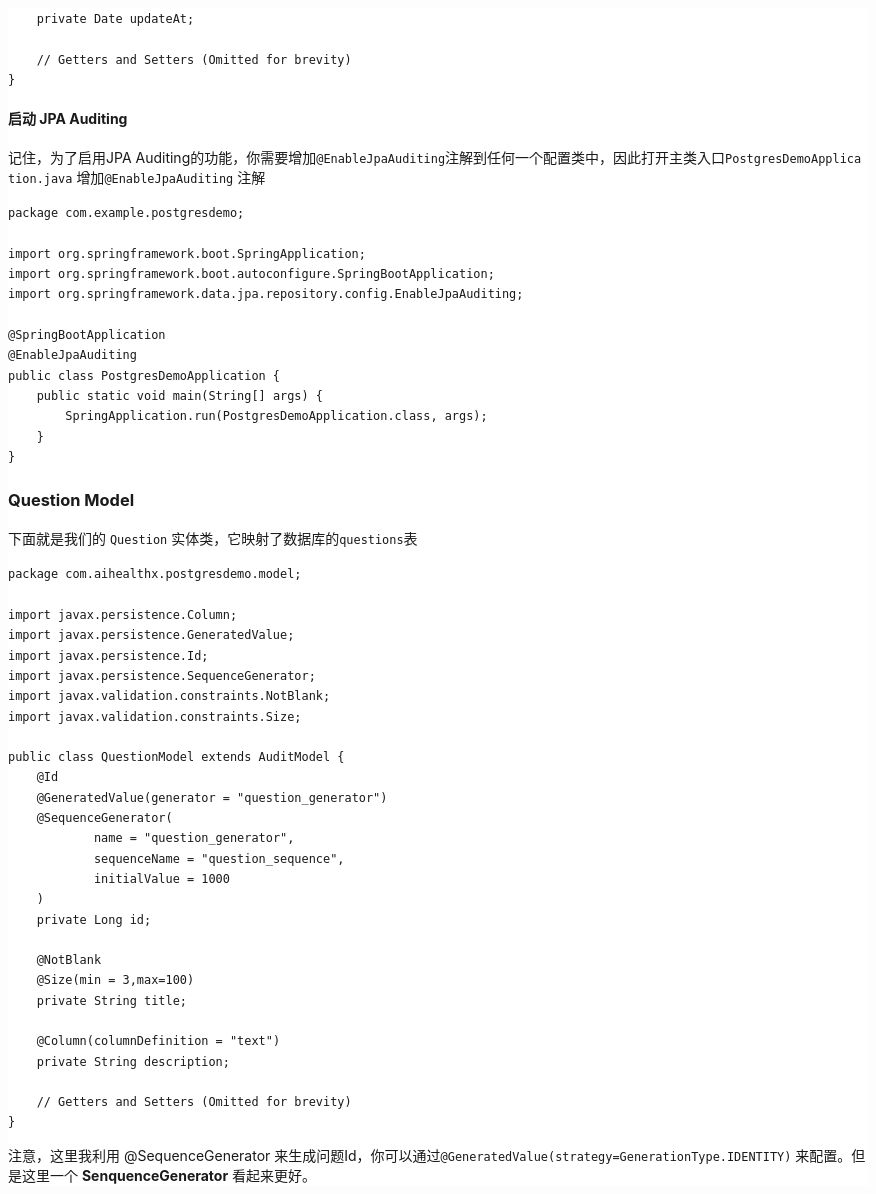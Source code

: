 ```
    private Date updateAt;
    
    // Getters and Setters (Omitted for brevity)
}

```
#### 启动 **JPA Auditing**
记住，为了启用JPA Auditing的功能，你需要增加`@EnableJpaAuditing`注解到任何一个配置类中，因此打开主类入口`PostgresDemoApplication.java` 增加`@EnableJpaAuditing` 注解

```
package com.example.postgresdemo;

import org.springframework.boot.SpringApplication;
import org.springframework.boot.autoconfigure.SpringBootApplication;
import org.springframework.data.jpa.repository.config.EnableJpaAuditing;

@SpringBootApplication
@EnableJpaAuditing
public class PostgresDemoApplication {
    public static void main(String[] args) {
        SpringApplication.run(PostgresDemoApplication.class, args);
    }
}
```
### Question Model
下面就是我们的 `Question` 实体类，它映射了数据库的`questions`表
```
package com.aihealthx.postgresdemo.model;

import javax.persistence.Column;
import javax.persistence.GeneratedValue;
import javax.persistence.Id;
import javax.persistence.SequenceGenerator;
import javax.validation.constraints.NotBlank;
import javax.validation.constraints.Size;

public class QuestionModel extends AuditModel {
    @Id
    @GeneratedValue(generator = "question_generator")
    @SequenceGenerator(
            name = "question_generator",
            sequenceName = "question_sequence",
            initialValue = 1000
    )
    private Long id;

    @NotBlank
    @Size(min = 3,max=100)
    private String title;

    @Column(columnDefinition = "text")
    private String description;
    
    // Getters and Setters (Omitted for brevity)
}
```
注意，这里我利用 @SequenceGenerator 来生成问题Id，你可以通过`@GeneratedValue(strategy=GenerationType.IDENTITY)` 来配置。但是这里一个 **SenquenceGenerator** 看起来更好。
